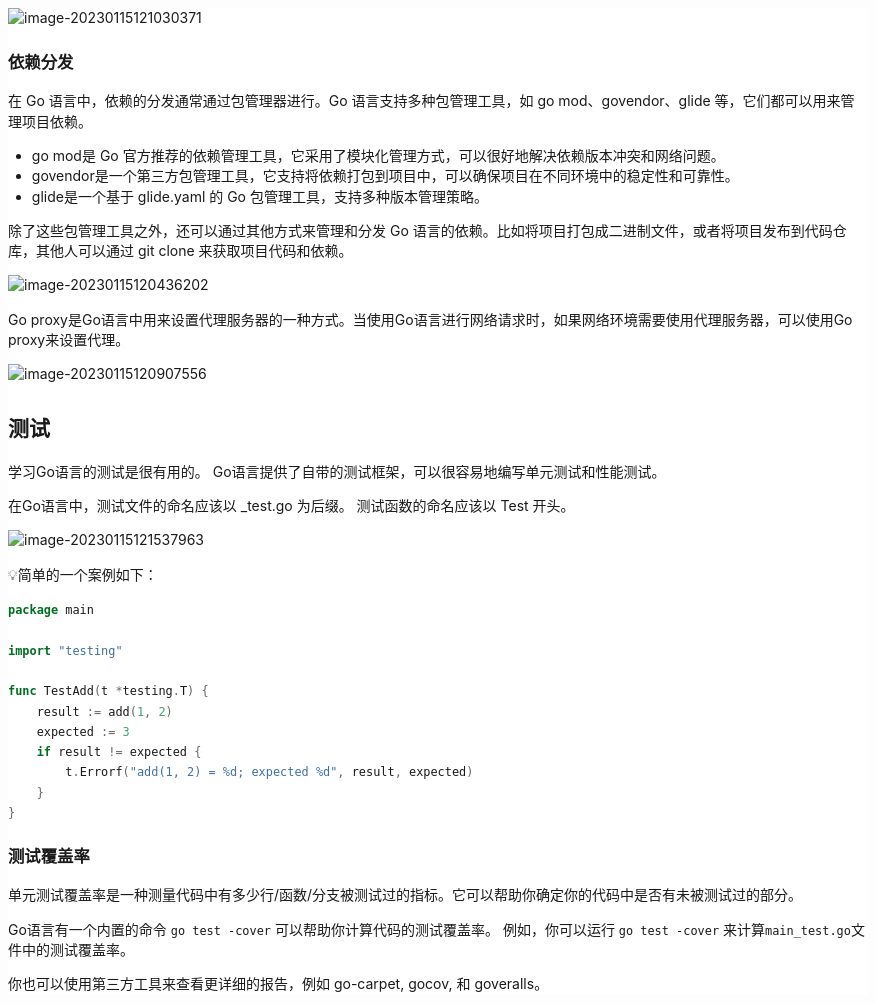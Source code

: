 ![image-20230115121030371](http://sm.nsddd.top/sm202301151210538.png)



### 依赖分发

在 Go 语言中，依赖的分发通常通过包管理器进行。Go 语言支持多种包管理工具，如 go mod、govendor、glide 等，它们都可以用来管理项目依赖。

+ go mod是 Go 官方推荐的依赖管理工具，它采用了模块化管理方式，可以很好地解决依赖版本冲突和网络问题。
+ govendor是一个第三方包管理工具，它支持将依赖打包到项目中，可以确保项目在不同环境中的稳定性和可靠性。
+ glide是一个基于 glide.yaml 的 Go 包管理工具，支持多种版本管理策略。

除了这些包管理工具之外，还可以通过其他方式来管理和分发 Go 语言的依赖。比如将项目打包成二进制文件，或者将项目发布到代码仓库，其他人可以通过 git clone 来获取项目代码和依赖。

![image-20230115120436202](http://sm.nsddd.top/sm202301151204471.png)

Go proxy是Go语言中用来设置代理服务器的一种方式。当使用Go语言进行网络请求时，如果网络环境需要使用代理服务器，可以使用Go proxy来设置代理。

![image-20230115120907556](http://sm.nsddd.top/sm202301151209722.png)





## 测试

学习Go语言的测试是很有用的。 Go语言提供了自带的测试框架，可以很容易地编写单元测试和性能测试。

在Go语言中，测试文件的命名应该以 _test.go 为后缀。 测试函数的命名应该以 Test 开头。

![image-20230115121537963](http://sm.nsddd.top/sm202301151215148.png)

💡简单的一个案例如下：

```go
package main

import "testing"

func TestAdd(t *testing.T) {
    result := add(1, 2)
    expected := 3
    if result != expected {
        t.Errorf("add(1, 2) = %d; expected %d", result, expected)
    }
}
```



### 测试覆盖率

单元测试覆盖率是一种测量代码中有多少行/函数/分支被测试过的指标。它可以帮助你确定你的代码中是否有未被测试过的部分。

Go语言有一个内置的命令 `go test -cover` 可以帮助你计算代码的测试覆盖率。 例如，你可以运行 `go test -cover` 来计算`main_test.go`文件中的测试覆盖率。

你也可以使用第三方工具来查看更详细的报告，例如 go-carpet, gocov, 和 goveralls。

